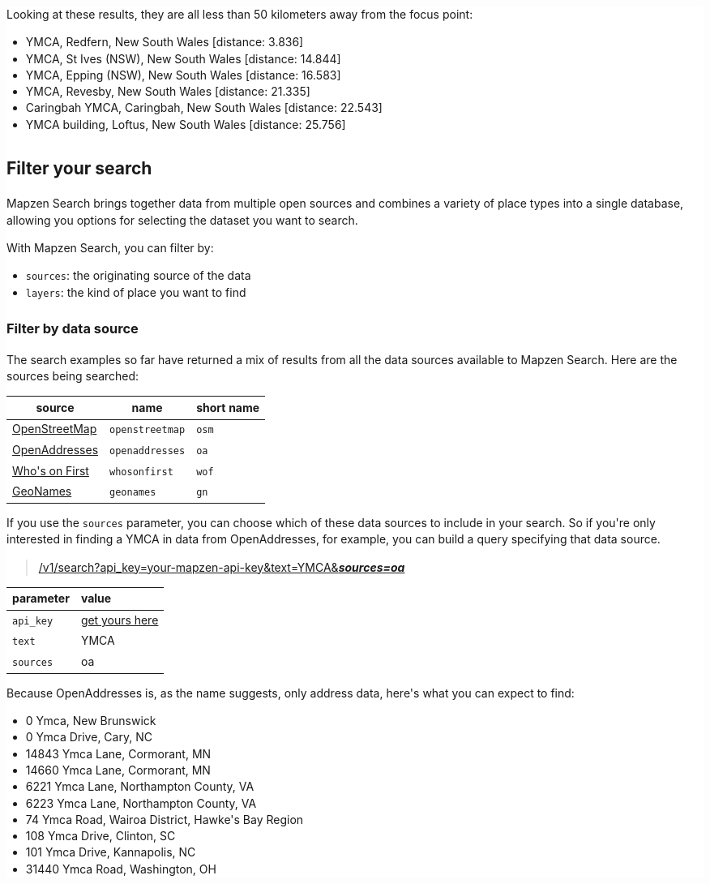 Looking at these results, they are all less than 50 kilometers away from the focus point:

* YMCA, Redfern, New South Wales [distance: 3.836]
* YMCA, St Ives (NSW), New South Wales [distance: 14.844]
* YMCA, Epping (NSW), New South Wales [distance: 16.583]
* YMCA, Revesby, New South Wales [distance: 21.335]
* Caringbah YMCA, Caringbah, New South Wales [distance: 22.543]
* YMCA building, Loftus, New South Wales [distance: 25.756]

## Filter your search

Mapzen Search brings together data from multiple open sources and combines a variety of place types into a single database, allowing you options for selecting the dataset you want to search.

With Mapzen Search, you can filter by:

* `sources`: the originating source of the data
* `layers`: the kind of place you want to find

### Filter by data source
The search examples so far have returned a mix of results from all the data sources available to Mapzen Search. Here are the sources being searched:

| source | name | short name |
|---|---|---|
| [OpenStreetMap](http://www.openstreetmap.org/) | `openstreetmap` | `osm` |
| [OpenAddresses](http://openaddresses.io/) | `openaddresses` | `oa` |
| [Who's on First](https://whosonfirst.mapzen.com) | `whosonfirst` | `wof` |
| [GeoNames](http://www.geonames.org/) | `geonames` | `gn` |

If you use the `sources` parameter, you can choose which of these data sources to include in your search. So if you're only interested in finding a YMCA in data from OpenAddresses, for example, you can build a query specifying that data source.

> [/v1/search?api_key=your-mapzen-api-key&text=YMCA&___sources=oa___](https://mapzen.github.io/search-sandbox/?query=search&text=YMCA&sources=oa)

| parameter | value |
| :--- | :--- |
| `api_key` | [get yours here](https://mapzen.com/developers) |
| `text` | YMCA |
| `sources` | oa |

Because OpenAddresses is, as the name suggests, only address data, here's what you can expect to find:

* 0 Ymca, New Brunswick
* 0 Ymca Drive, Cary, NC
* 14843 Ymca Lane, Cormorant, MN
* 14660 Ymca Lane, Cormorant, MN
* 6221 Ymca Lane, Northampton County, VA
* 6223 Ymca Lane, Northampton County, VA
* 74 Ymca Road, Wairoa District, Hawke's Bay Region
* 108 Ymca Drive, Clinton, SC
* 101 Ymca Drive, Kannapolis, NC
* 31440 Ymca Road, Washington, OH

